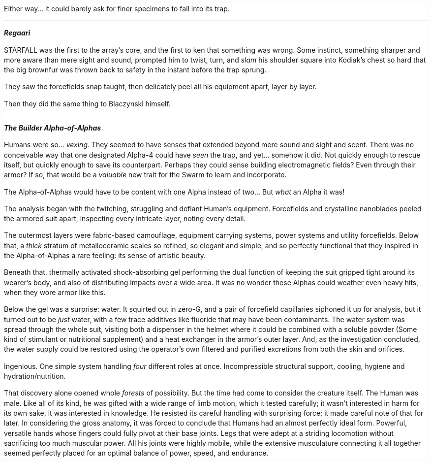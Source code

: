 Either way… it could barely ask for finer specimens to fall into its trap.

---

***Regaari***

STARFALL was the first to the array’s core, and the first to ken that something was wrong. Some instinct, something sharper and more aware than mere sight and sound, prompted him to twist, turn, and *slam* his shoulder square into Kodiak’s chest so hard that the big brownfur was thrown back to safety in the instant before the trap sprung.

They saw the forcefields snap taught, then delicately peel all his equipment apart, layer by layer.

Then they did the same thing to Blaczynski himself.

___

***The Builder Alpha-of-Alphas***

Humans were so… *vexing.* They seemed to have senses that extended beyond mere sound and sight and scent. There was no conceivable way that one designated Alpha-4 could have *seen* the trap, and yet… somehow it did. Not quickly enough to rescue itself, but quickly enough to save its counterpart. Perhaps they could sense building electromagnetic fields? Even through their armor? If so, that would be a *valuable* new trait for the Swarm to learn and incorporate.

The Alpha-of-Alphas would have to be content with one Alpha instead of two… But *what* an Alpha it was!

The analysis began with the twitching, struggling and defiant Human’s equipment. Forcefields and crystalline nanoblades peeled the armored suit apart, inspecting every intricate layer, noting every detail.

The outermost layers were fabric-based camouflage, equipment carrying systems, power systems and utility forcefields. Below that, a *thick* stratum of metalloceramic scales so refined, so elegant and simple, and so perfectly functional that they inspired in the Alpha-of-Alphas a rare feeling: its sense of artistic beauty.

Beneath that, thermally activated shock-absorbing gel performing the dual function of keeping the suit gripped tight around its wearer’s body, and also of distributing impacts over a wide area. It was no wonder these Alphas could weather even heavy hits, when they wore armor like this.

Below the gel was a surprise: water. It squirted out in zero-G, and a pair of forcefield capillaries siphoned it up for analysis, but it turned out to be *just* water, with a few trace additives like fluoride that may have been contaminants. The water system was spread through the whole suit, visiting both a dispenser in the helmet where it could be combined with a soluble powder (Some kind of stimulant or nutritional supplement) and a heat exchanger in the armor’s outer layer. And, as the investigation concluded, the water supply could be restored using the operator’s own filtered and purified excretions from both the skin and orifices.

Ingenious. One simple system handling *four* different roles at once. Incompressible structural support, cooling, hygiene and hydration/nutrition.

That discovery alone opened whole *forests* of possibility. But the time had come to consider the creature itself. The Human was male. Like all of its kind, he was gifted with a wide range of limb motion, which it tested carefully; it wasn’t interested in harm for its own sake, it was interested in knowledge. He resisted its careful handling with surprising force; it made careful note of that for later. In considering the gross anatomy, it was forced to conclude that Humans had an almost perfectly ideal form. Powerful, versatile hands whose fingers could fully pivot at their base joints. Legs that were adept at a striding locomotion without sacrificing too much muscular power. All his joints were highly mobile, while the extensive musculature connecting it all together seemed perfectly placed for an optimal balance of power, speed, and endurance.
